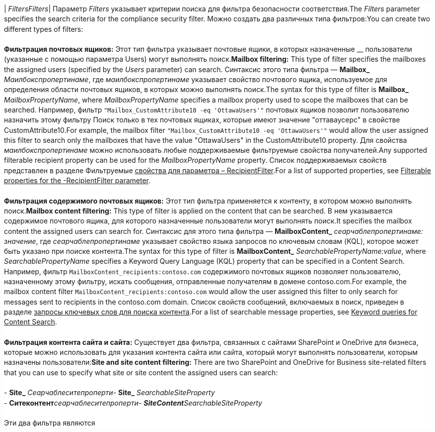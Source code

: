 | <span data-ttu-id="54fcd-263">_Filters_</span><span class="sxs-lookup"><span data-stu-id="54fcd-263">_Filters_</span></span>| <span data-ttu-id="54fcd-264">Параметр _Filters_ указывает критерии поиска для фильтра безопасности соответствия.</span><span class="sxs-lookup"><span data-stu-id="54fcd-264">The  _Filters_ parameter specifies the search criteria for the compliance security filter.</span></span> <span data-ttu-id="54fcd-265">Можно создать два различных типа фильтров:</span><span class="sxs-lookup"><span data-stu-id="54fcd-265">You can create two different types of filters:</span></span> <br/><br/><span data-ttu-id="54fcd-266">**Фильтрация почтовых ящиков:** Этот тип фильтра указывает почтовые ящики, в которых назначенные __ пользователи (указанные с помощью параметра Users) могут выполнять поиск.</span><span class="sxs-lookup"><span data-stu-id="54fcd-266">**Mailbox filtering:** This type of filter specifies the mailboxes the assigned users (specified by the  _Users_ parameter) can search.</span></span> <span data-ttu-id="54fcd-267">Синтаксис этого типа фильтра — **Mailbox_** _Маилбокспропертинаме_, где _маилбокспропертинаме_ указывает свойство почтового ящика, используемое для определения области почтовых ящиков, в которых можно выполнять поиск.</span><span class="sxs-lookup"><span data-stu-id="54fcd-267">The syntax for this type of filter is **Mailbox_** _MailboxPropertyName_, where  _MailboxPropertyName_ specifies a mailbox property used to scope the mailboxes that can be searched.</span></span> <span data-ttu-id="54fcd-268">Например, фильтр `"Mailbox_CustomAttribute10 -eq 'OttawaUsers'"` почтовых ящиков позволит пользователю назначить этому фильтру Поиск только в тех почтовых ящиках, которые имеют значение "оттаваусерс" в свойстве CustomAttribute10.</span><span class="sxs-lookup"><span data-stu-id="54fcd-268">For example, the mailbox filter  `"Mailbox_CustomAttribute10 -eq 'OttawaUsers'"` would allow the user assigned this filter to search only the mailboxes that have the value "OttawaUsers" in the CustomAttribute10 property.</span></span>  <span data-ttu-id="54fcd-269">Для свойства _маилбокспропертинаме_ можно использовать любые поддерживаемые фильтруемые свойства получателей.</span><span class="sxs-lookup"><span data-stu-id="54fcd-269">Any supported filterable recipient property can be used for the  _MailboxPropertyName_ property.</span></span> <span data-ttu-id="54fcd-270">Список поддерживаемых свойств представлен в разделе Фильтруемые [свойства для параметра – RecipientFilter](https://go.microsoft.com/fwlink/p/?LinkId=784903).</span><span class="sxs-lookup"><span data-stu-id="54fcd-270">For a list of supported properties, see [Filterable properties for the -RecipientFilter parameter](https://go.microsoft.com/fwlink/p/?LinkId=784903).</span></span> <br/><br/><span data-ttu-id="54fcd-271">**Фильтрация содержимого почтовых ящиков:** Этот тип фильтра применяется к контенту, в котором можно выполнять поиск.</span><span class="sxs-lookup"><span data-stu-id="54fcd-271">**Mailbox content filtering:** This type of filter is applied on the content that can be searched.</span></span> <span data-ttu-id="54fcd-272">В нем указывается содержимое почтового ящика, для которого назначенные пользователи могут выполнять поиск.</span><span class="sxs-lookup"><span data-stu-id="54fcd-272">It specifies the mailbox content the assigned users can search for.</span></span> <span data-ttu-id="54fcd-273">Синтаксис для этого типа фильтра — **MailboxContent_** _сеарчаблепропертинаме: значение_, где _сеарчаблепропертинаме_ указывает свойство языка запросов по ключевым словам (KQL), которое может быть указано при поиске контента.</span><span class="sxs-lookup"><span data-stu-id="54fcd-273">The syntax for this type of filter is **MailboxContent_** _SearchablePropertyName:value_, where  _SearchablePropertyName_ specifies a Keyword Query Language (KQL) property that can be specified in a Content Search.</span></span> <span data-ttu-id="54fcd-274">Например, фильтр `MailboxContent_recipients:contoso.com` содержимого почтовых ящиков позволяет пользователю, назначенному этому фильтру, искать сообщения, отправленные получателям в домене contoso.com.</span><span class="sxs-lookup"><span data-stu-id="54fcd-274">For example, the mailbox content filter  `MailboxContent_recipients:contoso.com` would allow the user assigned this filter to only search for messages sent to recipients in the contoso.com domain.</span></span>  <span data-ttu-id="54fcd-275">Список свойств сообщений, включаемых в поиск, приведен в разделе [запросы ключевых слов для поиска контента](keyword-queries-and-search-conditions.md).</span><span class="sxs-lookup"><span data-stu-id="54fcd-275">For a list of searchable message properties, see [Keyword queries for Content Search](keyword-queries-and-search-conditions.md).</span></span> <br/><br/><span data-ttu-id="54fcd-276">**Фильтрация контента сайта и сайта:** Существует два фильтра, связанных с сайтами SharePoint и OneDrive для бизнеса, которые можно использовать для указания контента сайта или сайта, который могут выполнять пользователи, которым назначены пользователи:</span><span class="sxs-lookup"><span data-stu-id="54fcd-276">**Site and site content filtering:** There are two SharePoint and OneDrive for Business site-related filters that you can use to specify what site or site content the assigned users can search:</span></span> <br/><br/><span data-ttu-id="54fcd-277">- **Site_** *Сеарчаблеситепроперти*</span><span class="sxs-lookup"><span data-stu-id="54fcd-277">- **Site_** *SearchableSiteProperty*</span></span> <br/><span data-ttu-id="54fcd-278">- **Ситеконтент**_*сеарчаблеситепроперти*</span><span class="sxs-lookup"><span data-stu-id="54fcd-278">- **SiteContent**_*SearchableSiteProperty*</span></span><br/><br/><span data-ttu-id="54fcd-279">Эти два фильтра являются